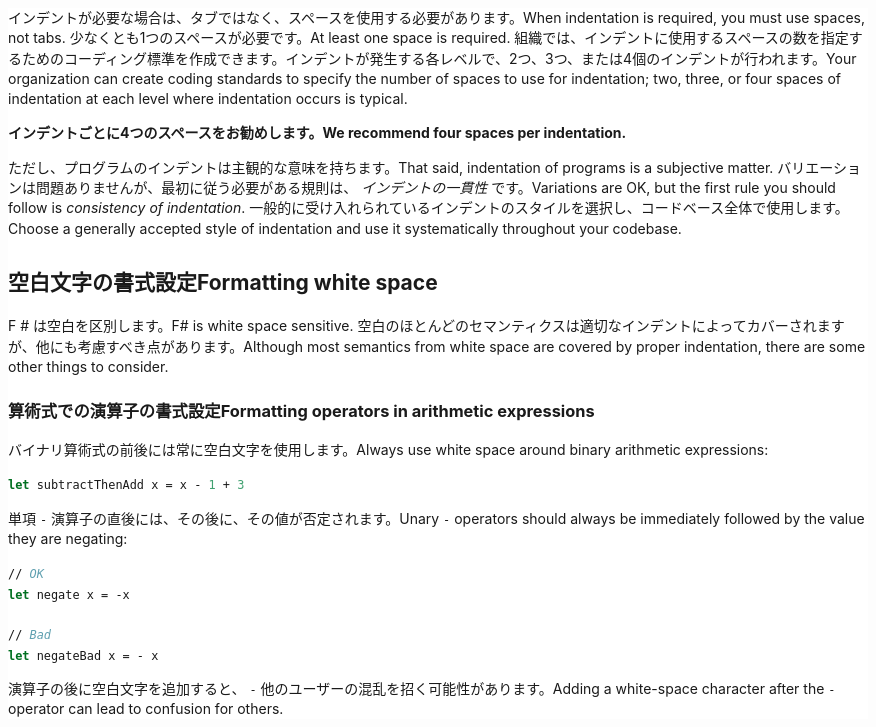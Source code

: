 <span data-ttu-id="485e2-113">インデントが必要な場合は、タブではなく、スペースを使用する必要があります。</span><span class="sxs-lookup"><span data-stu-id="485e2-113">When indentation is required, you must use spaces, not tabs.</span></span> <span data-ttu-id="485e2-114">少なくとも1つのスペースが必要です。</span><span class="sxs-lookup"><span data-stu-id="485e2-114">At least one space is required.</span></span> <span data-ttu-id="485e2-115">組織では、インデントに使用するスペースの数を指定するためのコーディング標準を作成できます。インデントが発生する各レベルで、2つ、3つ、または4個のインデントが行われます。</span><span class="sxs-lookup"><span data-stu-id="485e2-115">Your organization can create coding standards to specify the number of spaces to use for indentation; two, three, or four spaces of indentation at each level where indentation occurs is typical.</span></span>

<span data-ttu-id="485e2-116">**インデントごとに4つのスペースをお勧めします。**</span><span class="sxs-lookup"><span data-stu-id="485e2-116">**We recommend four spaces per indentation.**</span></span>

<span data-ttu-id="485e2-117">ただし、プログラムのインデントは主観的な意味を持ちます。</span><span class="sxs-lookup"><span data-stu-id="485e2-117">That said, indentation of programs is a subjective matter.</span></span> <span data-ttu-id="485e2-118">バリエーションは問題ありませんが、最初に従う必要がある規則は、 *インデントの一貫性* です。</span><span class="sxs-lookup"><span data-stu-id="485e2-118">Variations are OK, but the first rule you should follow is *consistency of indentation*.</span></span> <span data-ttu-id="485e2-119">一般的に受け入れられているインデントのスタイルを選択し、コードベース全体で使用します。</span><span class="sxs-lookup"><span data-stu-id="485e2-119">Choose a generally accepted style of indentation and use it systematically throughout your codebase.</span></span>

## <a name="formatting-white-space"></a><span data-ttu-id="485e2-120">空白文字の書式設定</span><span class="sxs-lookup"><span data-stu-id="485e2-120">Formatting white space</span></span>

<span data-ttu-id="485e2-121">F # は空白を区別します。</span><span class="sxs-lookup"><span data-stu-id="485e2-121">F# is white space sensitive.</span></span> <span data-ttu-id="485e2-122">空白のほとんどのセマンティクスは適切なインデントによってカバーされますが、他にも考慮すべき点があります。</span><span class="sxs-lookup"><span data-stu-id="485e2-122">Although most semantics from white space are covered by proper indentation, there are some other things to consider.</span></span>

### <a name="formatting-operators-in-arithmetic-expressions"></a><span data-ttu-id="485e2-123">算術式での演算子の書式設定</span><span class="sxs-lookup"><span data-stu-id="485e2-123">Formatting operators in arithmetic expressions</span></span>

<span data-ttu-id="485e2-124">バイナリ算術式の前後には常に空白文字を使用します。</span><span class="sxs-lookup"><span data-stu-id="485e2-124">Always use white space around binary arithmetic expressions:</span></span>

```fsharp
let subtractThenAdd x = x - 1 + 3
```

<span data-ttu-id="485e2-125">単項 `-` 演算子の直後には、その後に、その値が否定されます。</span><span class="sxs-lookup"><span data-stu-id="485e2-125">Unary `-` operators should always be immediately followed by the value they are negating:</span></span>

```fsharp
// OK
let negate x = -x

// Bad
let negateBad x = - x
```

<span data-ttu-id="485e2-126">演算子の後に空白文字を追加すると、 `-` 他のユーザーの混乱を招く可能性があります。</span><span class="sxs-lookup"><span data-stu-id="485e2-126">Adding a white-space character after the `-` operator can lead to confusion for others.</span></span>
